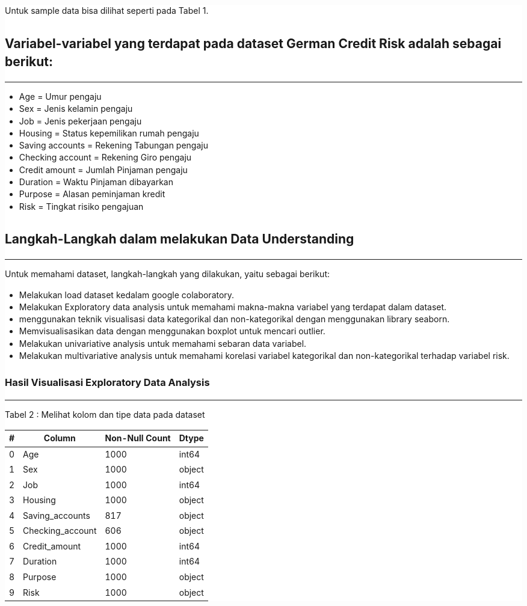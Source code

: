
Untuk sample data bisa dilihat seperti pada Tabel 1.
## Variabel-variabel yang terdapat pada dataset German Credit Risk adalah sebagai berikut:
---
- Age = Umur pengaju
- Sex = Jenis kelamin pengaju
- Job = Jenis pekerjaan pengaju
- Housing = Status kepemilikan rumah pengaju
- Saving accounts = Rekening Tabungan pengaju
- Checking account = Rekening Giro pengaju
- Credit amount = Jumlah Pinjaman pengaju
- Duration = Waktu Pinjaman dibayarkan
- Purpose = Alasan peminjaman kredit
- Risk = Tingkat risiko pengajuan

## Langkah-Langkah dalam melakukan Data Understanding
---
Untuk memahami dataset, langkah-langkah yang dilakukan, yaitu sebagai berikut:
- Melakukan load dataset kedalam google colaboratory.
- Melakukan Exploratory data analysis untuk memahami makna-makna variabel yang terdapat dalam dataset.
- menggunakan teknik visualisasi data kategorikal dan non-kategorikal dengan menggunakan library seaborn.
- Memvisualisasikan data dengan menggunakan boxplot untuk mencari outlier.
- Melakukan univariative analysis untuk memahami sebaran data variabel.
- Melakukan multivariative analysis untuk memahami korelasi variabel kategorikal dan non-kategorikal terhadap variabel risk.

### Hasil Visualisasi Exploratory Data Analysis
---
Tabel 2 : Melihat kolom dan tipe data pada dataset 

|   #   |    Column     | Non-Null Count |  Dtype  |
|-------|--------------|----------------|---------|
|   0   |     Age     |    1000        | int64  |
|   1   |    Sex     |    1000        | object  |
|   2   |    Job     |    1000        | int64  |
|   3   |   Housing    |    1000        | object   |
|   4   | Saving_accounts  |    817        | object |
|   5   | Checking_account  |    606        | object  |
|   6   | Credit_amount |    1000        | int64   |
|   7   | Duration |    1000        | int64   |
|   8   |  Purpose   |    1000        | object   |
|   9   |     Risk      |    1000        | object   |

